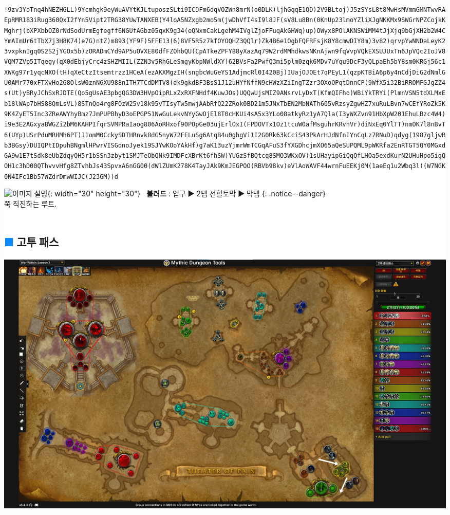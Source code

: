 ```  
!9zv3YoTnq4hNEZHGLL)9Ycmhgk9eyWuAVYtKJLtuposzSLti9ICDFm6dqVOZWn8mrN(o0DLK)ljhGqqE1QD)2V9BLtoj)J5zSYsL8t8MwHsMVmmGMNTwvRAEpRMR183iRug360QxI2fYn5Vipt2TRG38YUwTANXEB(Y4loA5NZxgb2mo5m(jwDhVfI4sI9l8JF(sV8Lu8Bn(0KnUp23lmoYZliXJgNKKMx9SWGrNPZCojkKMghrj(bXPXbbOZ0rNdSodUrmEgfegff6NGUfAGbz05qxK9g34(eQNxmCakLgehM4IVglZjoFFuqAkGHWq)up)OWyx8POlAKNSWiMM4tJjXjq9bGjXH2b2W4CYmAImUr6tTbX7j3H8K74)e7G)ntZ)m893(YF9F)5FFE13(6)8VF5R5z7kfOYOQHZ3QQlr)Zk4B6e1OgbFQFRFsjK8Y8cmwDIY8m)3v82)qrvpYwNNDaLeyK23vxpknIgq0S2S2jYGOx5b)zORADmCYd9AP5uOVXE80dfFZOhbQU(CpATkeZPFY88yXazAq79W2rdMMhdkwsNKnAjwn9fqVvpVQkEXSUJUxTn6JpVQc2IoJV8VQM7ZVp5ITqegy(qX0dEbjyCrc4zSHZMIIL(ZZN3v5RhGLeSmgyKbpNWldXY)62BVsFa2PwfQ3mi5plm0zqk6MDv7uYqu9DcF3yQLpaEh5bY8sm0KRGj56c1XWKg97r1yqcNXO(tH)qXeCtzItsemtrzz1HCeA(ezAKXMgzIH(sngbcWuGeYS1AdjmcRl0I420Bj)IUajOJOEt7qPEyL1(qzpKTBiA6p6y4nCdjDiG2dNmlGU0AMr770xFTXvHo2G8OlsW0znN6XU988nITH7TCdDMTV8(dk9gkdBF3BsS1J12uHYfNffN9cHWzXZiIngTZzr3OXoOPqtDnnCP(9WfX5i32BiRROMFGJgZZ4s(Ut)yBRyJChSxRJDTE(Qo5gUsAE3pbgQG3DW3HVpOipRLxZxRXFNHdf4KuwJOs)UQQwUjsMIZ9ANsrvLyDxT(KfmQIFho)WBiYkTRYi(PlmnVSN5tdXLMxEb18lWAp7bHS88QmLsVL)8STnQo4rg8FOzW25v18k95vTIsyTw5mwjAAbRfQ22ZRok0BD21m5JNxTbEN2MbNATh605vRzsyZgwHZ7xuRuLBvn7wCEfYRoZk5K9K4ZyET5Inc3ZReAWYhyBmz7JmPUPBhyD3oEPGP51NwGuLekvNYyGwOjEl8T0cHKUi4sA5x3YLo08atkyRz1yA7Qla(I3yWXZvn91HbXpW201EhuLBzc4W4)i9e3E2AGxyaBWGZi2bM6KAHPIfqrSVMPRaIaog806AoRHxof90POpGe03ujErlOxI(FPDOVTx1Oz1tcuW0afMsguhrKRvhVr)diNxEq0YlTT)nmOK7l8nBvT6(UYp)USrPduMRHMh6PT)J1omM0CckySDTHRnvk8dG5nyW72FELuSg6AtqB4u0ghgVi1I2G0Rk63kCciS43PkArHJdNfnIYnCqLz7RNuD)qdyg(1987gljwRb3BGsy)DUIQPtIDpuhBNgmlHPwrVISGdnoJyek19SJYwKOoYAkHf)g7aK13uzYjmrWmTCGqAFuS3fYXGDhcjmXO65aQeSUPQML9pWKRfa2EnRTGT5QY0MGxdGA9w1E7tSdk8eUbZdqyQH5r1bSSn3zbyt1SMJTeObQNk9IMDFcXBrKt6fhSW)YUGzSfBQtcq8SMO3WKxOV)1sUHayipGiQqQfLHOa5exdKurN2UHuHpo5igQOH1c3hD00QThvvvHfg8ZTvhbJs43SpvxA6nGG00(dWlZUmK278K4TayJAk9KmJEGPOO(RBVb98kv)eVlAoWAVF44wrnFuEEKj0M(1aeEq1u2Wbq3l((W7NGK0N4IFc1Bb57WZdrDmwWIJC(J23GM))d
```  
![이미지 설명](https://wow.zamimg.com/images/wow/icons/large/spell_nature_bloodlust.jpg){: width="30" height="30"} 
&nbsp;&nbsp;**블러드** : 입구 ▶ 2넴 선혈토막 ▶ 막넴
{: .notice--danger}  
쭉 직진하는 루트.  
<br>

## <span style="color:#0b89ff">■ </span>고투 패스

![이미지 설명](/assets/img/wow/mdt/2025-08-04-mdt-tww-s2/15.webp)
